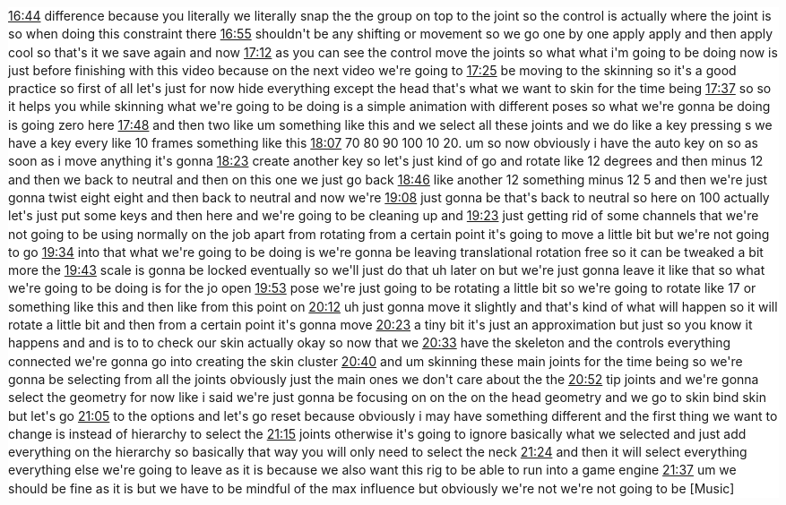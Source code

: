 [16:44](https://youtu.be/pLRxzsPAqrE?si=Hssi09b5Tnzll4dd&t=1004) difference because you literally we literally snap the the group on top to the joint so the control is actually where the joint is so when doing this constraint there 
[16:55](https://youtu.be/pLRxzsPAqrE?si=Hssi09b5Tnzll4dd&t=1015) shouldn't be any shifting or movement so we go one by one apply apply and then apply cool so that's it we save again and now 
[17:12](https://youtu.be/pLRxzsPAqrE?si=Hssi09b5Tnzll4dd&t=1032) as you can see the control move the joints so what what i'm going to be doing now is just before finishing with this video because on the next video we're going to 
[17:25](https://youtu.be/pLRxzsPAqrE?si=Hssi09b5Tnzll4dd&t=1045) be moving to the skinning so it's a good practice so first of all let's just for now hide everything except the head that's what we want to skin for the time being 
[17:37](https://youtu.be/pLRxzsPAqrE?si=Hssi09b5Tnzll4dd&t=1057) so so it helps you while skinning what we're going to be doing is a simple animation with different poses so what we're gonna be doing is going zero here 
[17:48](https://youtu.be/pLRxzsPAqrE?si=Hssi09b5Tnzll4dd&t=1068) and then two like um something like this and we select all these joints and we do like a key pressing s we have a key every like 10 frames something like this 
[18:07](https://youtu.be/pLRxzsPAqrE?si=Hssi09b5Tnzll4dd&t=1087) 70 80 90 100 10 20. um so now obviously i have the auto key on so as soon as i move anything it's gonna 
[18:23](https://youtu.be/pLRxzsPAqrE?si=Hssi09b5Tnzll4dd&t=1103) create another key so let's just kind of go and rotate like 12 degrees and then minus 12 and then we back to neutral and then on this one we just go back 
[18:46](https://youtu.be/pLRxzsPAqrE?si=Hssi09b5Tnzll4dd&t=1126) like another 12 something minus 12 5 and then we're just gonna twist eight eight and then back to neutral and now we're 
[19:08](https://youtu.be/pLRxzsPAqrE?si=Hssi09b5Tnzll4dd&t=1148) just gonna be that's back to neutral so here on 100 actually let's just put some keys and then here and we're going to be cleaning up and 
[19:23](https://youtu.be/pLRxzsPAqrE?si=Hssi09b5Tnzll4dd&t=1163) just getting rid of some channels that we're not going to be using normally on the job apart from rotating from a certain point it's going to move a little bit but we're not going to go 
[19:34](https://youtu.be/pLRxzsPAqrE?si=Hssi09b5Tnzll4dd&t=1174) into that what we're going to be doing is we're gonna be leaving translational rotation free so it can be tweaked a bit more the 
[19:43](https://youtu.be/pLRxzsPAqrE?si=Hssi09b5Tnzll4dd&t=1183) scale is gonna be locked eventually so we'll just do that uh later on but we're just gonna leave it like that so what we're going to be doing is for the jo open 
[19:53](https://youtu.be/pLRxzsPAqrE?si=Hssi09b5Tnzll4dd&t=1193) pose we're just going to be rotating a little bit so we're going to rotate like 17 or something like this and then like from this point on 
[20:12](https://youtu.be/pLRxzsPAqrE?si=Hssi09b5Tnzll4dd&t=1212) uh just gonna move it slightly and that's kind of what will happen so it will rotate a little bit and then from a certain point it's gonna move 
[20:23](https://youtu.be/pLRxzsPAqrE?si=Hssi09b5Tnzll4dd&t=1223) a tiny bit it's just an approximation but just so you know it happens and and is to to check our skin actually okay so now that we 
[20:33](https://youtu.be/pLRxzsPAqrE?si=Hssi09b5Tnzll4dd&t=1233) have the skeleton and the controls everything connected we're gonna go into creating the skin cluster 
[20:40](https://youtu.be/pLRxzsPAqrE?si=Hssi09b5Tnzll4dd&t=1240) and um skinning these main joints for the time being so we're gonna be selecting from all the joints obviously just the main ones we don't care about the the 
[20:52](https://youtu.be/pLRxzsPAqrE?si=Hssi09b5Tnzll4dd&t=1252) tip joints and we're gonna select the geometry for now like i said we're just gonna be focusing on on the on the head geometry and we go to skin bind skin but let's go 
[21:05](https://youtu.be/pLRxzsPAqrE?si=Hssi09b5Tnzll4dd&t=1265) to the options and let's go reset because obviously i may have something different and the first thing we want to change is instead of hierarchy to select the 
[21:15](https://youtu.be/pLRxzsPAqrE?si=Hssi09b5Tnzll4dd&t=1275) joints otherwise it's going to ignore basically what we selected and just add everything on the hierarchy so basically that way you will only need to select the neck 
[21:24](https://youtu.be/pLRxzsPAqrE?si=Hssi09b5Tnzll4dd&t=1284) and then it will select everything everything else we're going to leave as it is because we also want this rig to be able to run into a game engine 
[21:37](https://youtu.be/pLRxzsPAqrE?si=Hssi09b5Tnzll4dd&t=1297) um we should be fine as it is but we have to be mindful of the max influence but obviously we're not we're not going to be [Music] 
